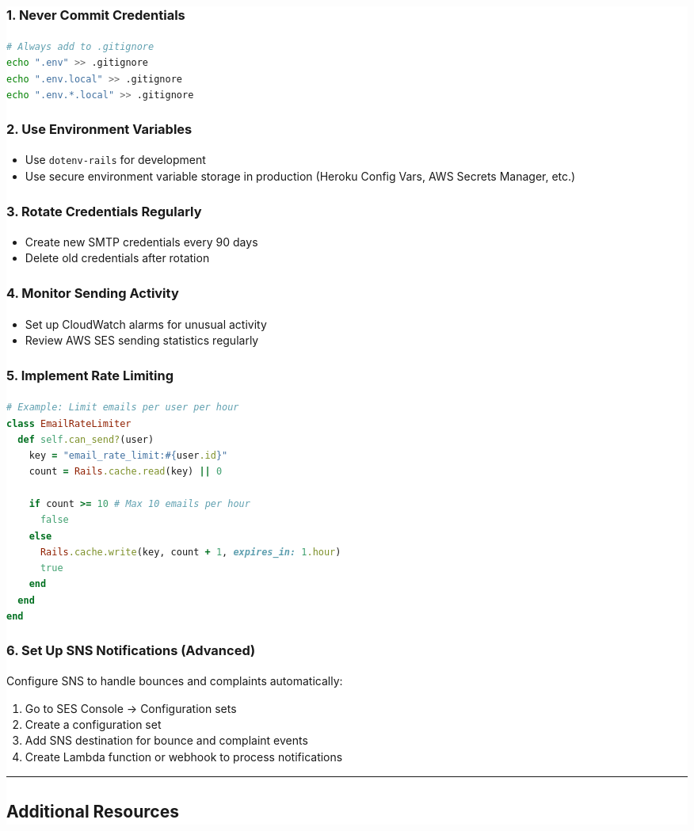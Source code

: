 ### 1. Never Commit Credentials
```bash
# Always add to .gitignore
echo ".env" >> .gitignore
echo ".env.local" >> .gitignore
echo ".env.*.local" >> .gitignore
```

### 2. Use Environment Variables
- Use `dotenv-rails` for development
- Use secure environment variable storage in production (Heroku Config Vars, AWS Secrets Manager, etc.)

### 3. Rotate Credentials Regularly
- Create new SMTP credentials every 90 days
- Delete old credentials after rotation

### 4. Monitor Sending Activity
- Set up CloudWatch alarms for unusual activity
- Review AWS SES sending statistics regularly

### 5. Implement Rate Limiting
```ruby
# Example: Limit emails per user per hour
class EmailRateLimiter
  def self.can_send?(user)
    key = "email_rate_limit:#{user.id}"
    count = Rails.cache.read(key) || 0
    
    if count >= 10 # Max 10 emails per hour
      false
    else
      Rails.cache.write(key, count + 1, expires_in: 1.hour)
      true
    end
  end
end
```

### 6. Set Up SNS Notifications (Advanced)
Configure SNS to handle bounces and complaints automatically:
1. Go to SES Console → Configuration sets
2. Create a configuration set
3. Add SNS destination for bounce and complaint events
4. Create Lambda function or webhook to process notifications

---

## Additional Resources

